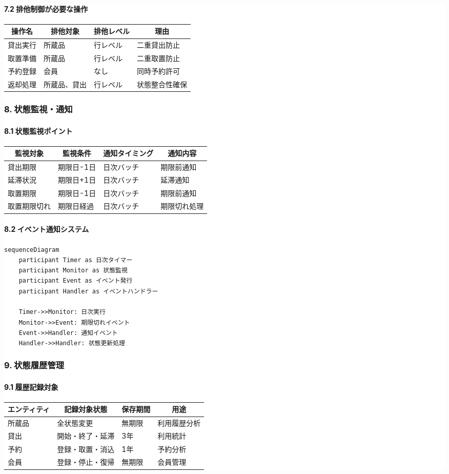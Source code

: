 #### 7.2 排他制御が必要な操作

| 操作名 | 排他対象 | 排他レベル | 理由 |
|--------|----------|------------|------|
| 貸出実行 | 所蔵品 | 行レベル | 二重貸出防止 |
| 取置準備 | 所蔵品 | 行レベル | 二重取置防止 |
| 予約登録 | 会員 | なし | 同時予約許可 |
| 返却処理 | 所蔵品、貸出 | 行レベル | 状態整合性確保 |

### 8. 状態監視・通知

#### 8.1 状態監視ポイント

| 監視対象 | 監視条件 | 通知タイミング | 通知内容 |
|----------|----------|----------------|----------|
| 貸出期限 | 期限日-1日 | 日次バッチ | 期限前通知 |
| 延滞状況 | 期限日+1日 | 日次バッチ | 延滞通知 |
| 取置期限 | 期限日-1日 | 日次バッチ | 期限前通知 |
| 取置期限切れ | 期限日経過 | 日次バッチ | 期限切れ処理 |

#### 8.2 イベント通知システム

```mermaid
sequenceDiagram
    participant Timer as 日次タイマー
    participant Monitor as 状態監視
    participant Event as イベント発行
    participant Handler as イベントハンドラー
    
    Timer->>Monitor: 日次実行
    Monitor->>Event: 期限切れイベント
    Event->>Handler: 通知イベント
    Handler->>Handler: 状態更新処理
```

### 9. 状態履歴管理

#### 9.1 履歴記録対象

| エンティティ | 記録対象状態 | 保存期間 | 用途 |
|-------------|-------------|----------|------|
| 所蔵品 | 全状態変更 | 無期限 | 利用履歴分析 |
| 貸出 | 開始・終了・延滞 | 3年 | 利用統計 |
| 予約 | 登録・取置・消込 | 1年 | 予約分析 |
| 会員 | 登録・停止・復帰 | 無期限 | 会員管理 |
